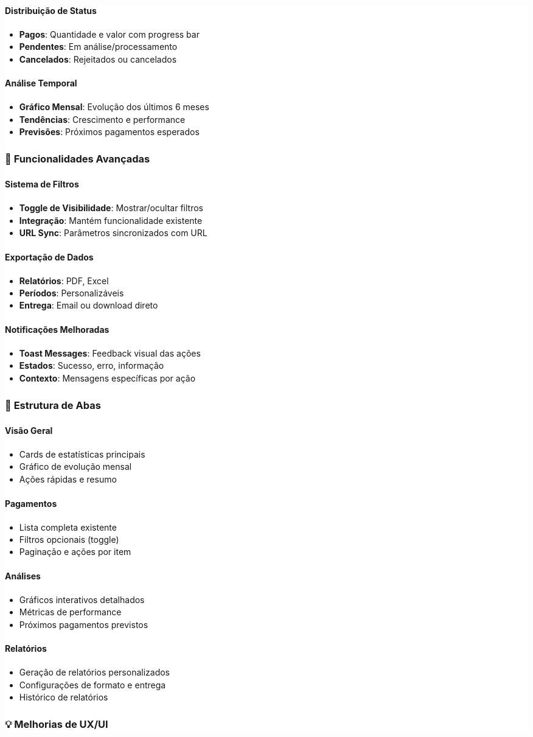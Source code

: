 #### Distribuição de Status
- **Pagos**: Quantidade e valor com progress bar
- **Pendentes**: Em análise/processamento
- **Cancelados**: Rejeitados ou cancelados

#### Análise Temporal
- **Gráfico Mensal**: Evolução dos últimos 6 meses
- **Tendências**: Crescimento e performance
- **Previsões**: Próximos pagamentos esperados

### 🔧 **Funcionalidades Avançadas**

#### Sistema de Filtros
- **Toggle de Visibilidade**: Mostrar/ocultar filtros
- **Integração**: Mantém funcionalidade existente
- **URL Sync**: Parâmetros sincronizados com URL

#### Exportação de Dados
- **Relatórios**: PDF, Excel
- **Períodos**: Personalizáveis
- **Entrega**: Email ou download direto

#### Notificações Melhoradas
- **Toast Messages**: Feedback visual das ações
- **Estados**: Sucesso, erro, informação
- **Contexto**: Mensagens específicas por ação

### 🎯 **Estrutura de Abas**

#### **Visão Geral**
- Cards de estatísticas principais
- Gráfico de evolução mensal
- Ações rápidas e resumo

#### **Pagamentos**
- Lista completa existente
- Filtros opcionais (toggle)
- Paginação e ações por item

#### **Análises**
- Gráficos interativos detalhados
- Métricas de performance
- Próximos pagamentos previstos

#### **Relatórios**
- Geração de relatórios personalizados
- Configurações de formato e entrega
- Histórico de relatórios

### 💡 **Melhorias de UX/UI**
